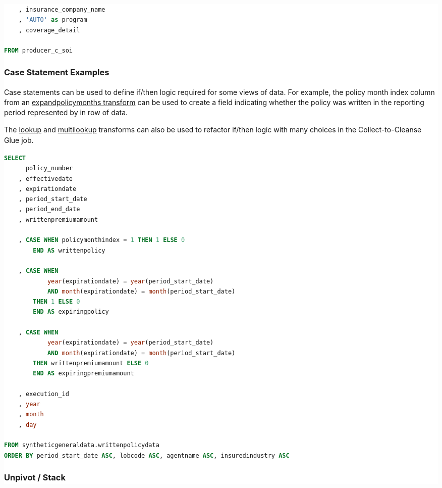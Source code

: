 ```sql
    , insurance_company_name
    , 'AUTO' as program
    , coverage_detail

FROM producer_c_soi
```

### Case Statement Examples

Case statements can be used to define if/then logic required for some views of data. For example, the policy month index column from an [expandpolicymonths transform](transforms.md#expandpolicymonths) can be used to create a field indicating whether the policy was written in the reporting period represented by in row of data.

The [lookup](transforms.md#lookup) and [multilookup](transforms.md#multilookup) transforms can also be used to refactor if/then logic with many choices in the Collect-to-Cleanse Glue job.

```sql
SELECT
      policy_number
    , effectivedate
    , expirationdate
    , period_start_date
    , period_end_date
    , writtenpremiumamount

    , CASE WHEN policymonthindex = 1 THEN 1 ELSE 0
        END AS writtenpolicy

    , CASE WHEN
            year(expirationdate) = year(period_start_date) 
            AND month(expirationdate) = month(period_start_date)
        THEN 1 ELSE 0
        END AS expiringpolicy

    , CASE WHEN
            year(expirationdate) = year(period_start_date)
            AND month(expirationdate) = month(period_start_date)
        THEN writtenpremiumamount ELSE 0
        END AS expiringpremiumamount

    , execution_id
    , year
    , month
    , day

FROM syntheticgeneraldata.writtenpolicydata
ORDER BY period_start_date ASC, lobcode ASC, agentname ASC, insuredindustry ASC
```


### Unpivot / Stack
